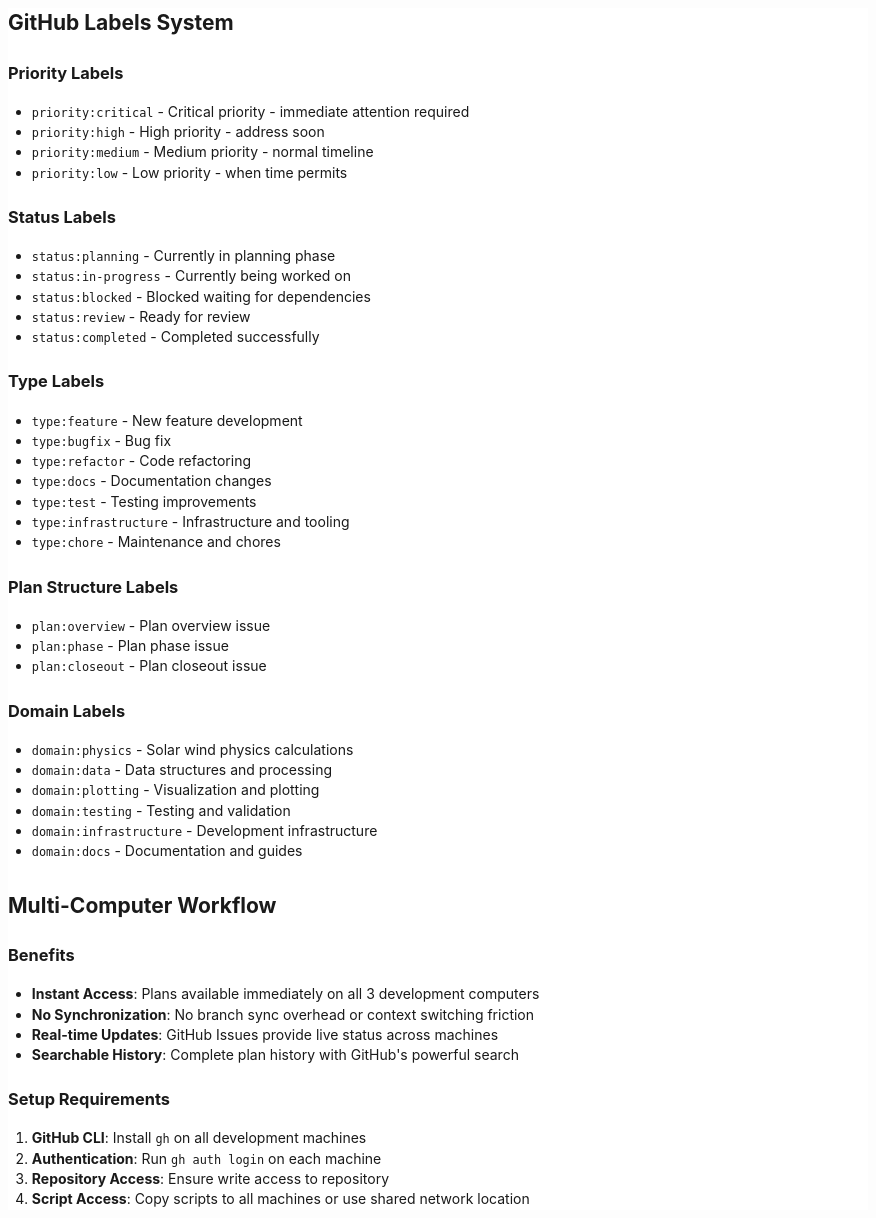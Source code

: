 ## GitHub Labels System

### Priority Labels
- `priority:critical` - Critical priority - immediate attention required
- `priority:high` - High priority - address soon
- `priority:medium` - Medium priority - normal timeline
- `priority:low` - Low priority - when time permits

### Status Labels
- `status:planning` - Currently in planning phase
- `status:in-progress` - Currently being worked on
- `status:blocked` - Blocked waiting for dependencies
- `status:review` - Ready for review
- `status:completed` - Completed successfully

### Type Labels
- `type:feature` - New feature development
- `type:bugfix` - Bug fix
- `type:refactor` - Code refactoring
- `type:docs` - Documentation changes
- `type:test` - Testing improvements
- `type:infrastructure` - Infrastructure and tooling
- `type:chore` - Maintenance and chores

### Plan Structure Labels
- `plan:overview` - Plan overview issue
- `plan:phase` - Plan phase issue
- `plan:closeout` - Plan closeout issue

### Domain Labels
- `domain:physics` - Solar wind physics calculations
- `domain:data` - Data structures and processing
- `domain:plotting` - Visualization and plotting
- `domain:testing` - Testing and validation
- `domain:infrastructure` - Development infrastructure
- `domain:docs` - Documentation and guides

## Multi-Computer Workflow

### Benefits
- **Instant Access**: Plans available immediately on all 3 development computers
- **No Synchronization**: No branch sync overhead or context switching friction
- **Real-time Updates**: GitHub Issues provide live status across machines
- **Searchable History**: Complete plan history with GitHub's powerful search

### Setup Requirements
1. **GitHub CLI**: Install `gh` on all development machines
2. **Authentication**: Run `gh auth login` on each machine
3. **Repository Access**: Ensure write access to repository
4. **Script Access**: Copy scripts to all machines or use shared network location
